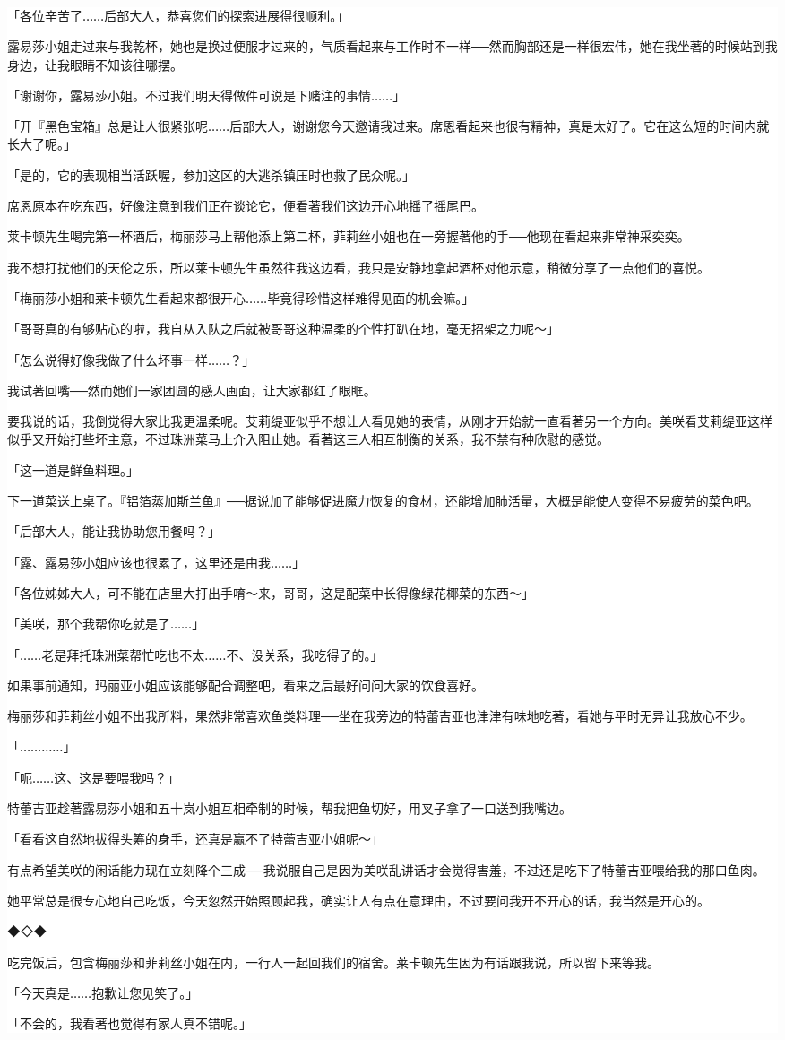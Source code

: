「各位辛苦了……后部大人，恭喜您们的探索进展得很顺利。」

露易莎小姐走过来与我乾杯，她也是换过便服才过来的，气质看起来与工作时不一样──然而胸部还是一样很宏伟，她在我坐著的时候站到我身边，让我眼睛不知该往哪摆。

「谢谢你，露易莎小姐。不过我们明天得做件可说是下赌注的事情……」

「开『黑色宝箱』总是让人很紧张呢……后部大人，谢谢您今天邀请我过来。席恩看起来也很有精神，真是太好了。它在这么短的时间内就长大了呢。」

「是的，它的表现相当活跃喔，参加这区的大逃杀镇压时也救了民众呢。」

席恩原本在吃东西，好像注意到我们正在谈论它，便看著我们这边开心地摇了摇尾巴。

莱卡顿先生喝完第一杯酒后，梅丽莎马上帮他添上第二杯，菲莉丝小姐也在一旁握著他的手──他现在看起来非常神采奕奕。

我不想打扰他们的天伦之乐，所以莱卡顿先生虽然往我这边看，我只是安静地拿起酒杯对他示意，稍微分享了一点他们的喜悦。

「梅丽莎小姐和莱卡顿先生看起来都很开心……毕竟得珍惜这样难得见面的机会嘛。」

「哥哥真的有够贴心的啦，我自从入队之后就被哥哥这种温柔的个性打趴在地，毫无招架之力呢～」

「怎么说得好像我做了什么坏事一样……？」

我试著回嘴──然而她们一家团圆的感人画面，让大家都红了眼眶。

要我说的话，我倒觉得大家比我更温柔呢。艾莉缇亚似乎不想让人看见她的表情，从刚才开始就一直看著另一个方向。美咲看艾莉缇亚这样似乎又开始打些坏主意，不过珠洲菜马上介入阻止她。看著这三人相互制衡的关系，我不禁有种欣慰的感觉。

「这一道是鲜鱼料理。」

下一道菜送上桌了。『铝箔蒸加斯兰鱼』──据说加了能够促进魔力恢复的食材，还能增加肺活量，大概是能使人变得不易疲劳的菜色吧。

「后部大人，能让我协助您用餐吗？」

「露、露易莎小姐应该也很累了，这里还是由我……」

「各位姊姊大人，可不能在店里大打出手唷～来，哥哥，这是配菜中长得像绿花椰菜的东西～」

「美咲，那个我帮你吃就是了……」

「……老是拜托珠洲菜帮忙吃也不太……不、没关系，我吃得了的。」

如果事前通知，玛丽亚小姐应该能够配合调整吧，看来之后最好问问大家的饮食喜好。

梅丽莎和菲莉丝小姐不出我所料，果然非常喜欢鱼类料理──坐在我旁边的特蕾吉亚也津津有味地吃著，看她与平时无异让我放心不少。

「…………」

「呃……这、这是要喂我吗？」

特蕾吉亚趁著露易莎小姐和五十岚小姐互相牵制的时候，帮我把鱼切好，用叉子拿了一口送到我嘴边。

「看看这自然地拔得头筹的身手，还真是赢不了特蕾吉亚小姐呢～」

有点希望美咲的闲话能力现在立刻降个三成──我说服自己是因为美咲乱讲话才会觉得害羞，不过还是吃下了特蕾吉亚喂给我的那口鱼肉。

她平常总是很专心地自己吃饭，今天忽然开始照顾起我，确实让人有点在意理由，不过要问我开不开心的话，我当然是开心的。

◆◇◆

吃完饭后，包含梅丽莎和菲莉丝小姐在内，一行人一起回我们的宿舍。莱卡顿先生因为有话跟我说，所以留下来等我。

「今天真是……抱歉让您见笑了。」

「不会的，我看著也觉得有家人真不错呢。」
